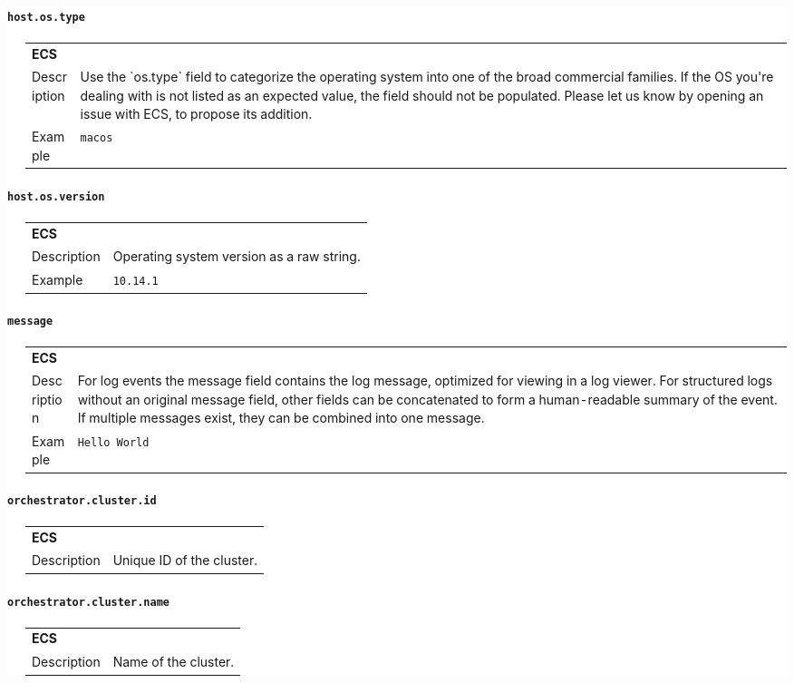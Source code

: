 #### `host.os.type`

<div style='margin-left: 20px;'>
<table>
<tr><td colspan=2><strong>ECS</strong></td></tr>
<tr><td>Description</td><td>Use the `os.type` field to categorize the operating system into one of the broad commercial families.  If the OS you're dealing with is not listed as an expected value, the field should not be populated. Please let us know by opening an issue with ECS, to propose its addition.</td></tr>
<tr><td>Example</td><td><code>macos</code></td></tr>
</table>

</div>

#### `host.os.version`

<div style='margin-left: 20px;'>
<table>
<tr><td colspan=2><strong>ECS</strong></td></tr>
<tr><td>Description</td><td>Operating system version as a raw string.</td></tr>
<tr><td>Example</td><td><code>10.14.1</code></td></tr>
</table>

</div>

#### `message`

<div style='margin-left: 20px;'>
<table>
<tr><td colspan=2><strong>ECS</strong></td></tr>
<tr><td>Description</td><td>For log events the message field contains the log message, optimized for viewing in a log viewer.  For structured logs without an original message field, other fields can be concatenated to form a human-readable summary of the event.  If multiple messages exist, they can be combined into one message.</td></tr>
<tr><td>Example</td><td><code>Hello World</code></td></tr>
</table>

</div>

#### `orchestrator.cluster.id`

<div style='margin-left: 20px;'>
<table>
<tr><td colspan=2><strong>ECS</strong></td></tr>
<tr><td>Description</td><td>Unique ID of the cluster.</td></tr>
</table>

</div>

#### `orchestrator.cluster.name`

<div style='margin-left: 20px;'>
<table>
<tr><td colspan=2><strong>ECS</strong></td></tr>
<tr><td>Description</td><td>Name of the cluster.</td></tr>
</table>
